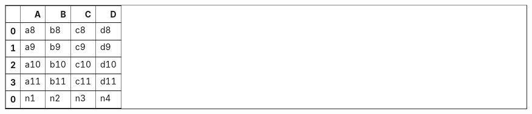 


<div>
<style scoped>
    .dataframe tbody tr th:only-of-type {
        vertical-align: middle;
    }

    .dataframe tbody tr th {
        vertical-align: top;
    }

    .dataframe thead th {
        text-align: right;
    }
</style>
<table border="1" class="dataframe">
  <thead>
    <tr style="text-align: right;">
      <th></th>
      <th>A</th>
      <th>B</th>
      <th>C</th>
      <th>D</th>
    </tr>
  </thead>
  <tbody>
    <tr>
      <th>0</th>
      <td>a8</td>
      <td>b8</td>
      <td>c8</td>
      <td>d8</td>
    </tr>
    <tr>
      <th>1</th>
      <td>a9</td>
      <td>b9</td>
      <td>c9</td>
      <td>d9</td>
    </tr>
    <tr>
      <th>2</th>
      <td>a10</td>
      <td>b10</td>
      <td>c10</td>
      <td>d10</td>
    </tr>
    <tr>
      <th>3</th>
      <td>a11</td>
      <td>b11</td>
      <td>c11</td>
      <td>d11</td>
    </tr>
    <tr>
      <th>0</th>
      <td>n1</td>
      <td>n2</td>
      <td>n3</td>
      <td>n4</td>
    </tr>
  </tbody>
</table>
</div>